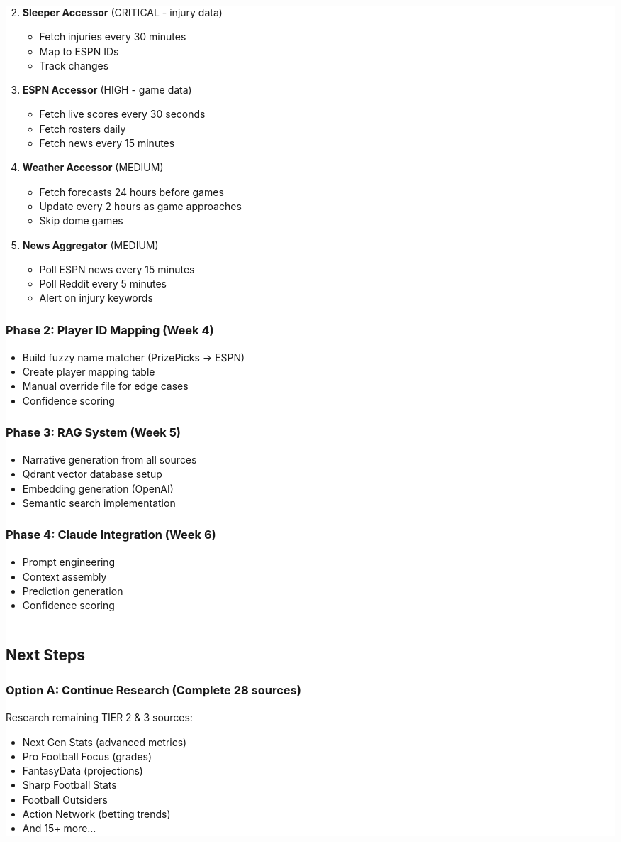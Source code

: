 2. **Sleeper Accessor** (CRITICAL - injury data)
   - Fetch injuries every 30 minutes
   - Map to ESPN IDs
   - Track changes

3. **ESPN Accessor** (HIGH - game data)
   - Fetch live scores every 30 seconds
   - Fetch rosters daily
   - Fetch news every 15 minutes

4. **Weather Accessor** (MEDIUM)
   - Fetch forecasts 24 hours before games
   - Update every 2 hours as game approaches
   - Skip dome games

5. **News Aggregator** (MEDIUM)
   - Poll ESPN news every 15 minutes
   - Poll Reddit every 5 minutes
   - Alert on injury keywords

### Phase 2: Player ID Mapping (Week 4)

- Build fuzzy name matcher (PrizePicks → ESPN)
- Create player mapping table
- Manual override file for edge cases
- Confidence scoring

### Phase 3: RAG System (Week 5)

- Narrative generation from all sources
- Qdrant vector database setup
- Embedding generation (OpenAI)
- Semantic search implementation

### Phase 4: Claude Integration (Week 6)

- Prompt engineering
- Context assembly
- Prediction generation
- Confidence scoring

---

## Next Steps

### Option A: Continue Research (Complete 28 sources)

Research remaining TIER 2 & 3 sources:
- Next Gen Stats (advanced metrics)
- Pro Football Focus (grades)
- FantasyData (projections)
- Sharp Football Stats
- Football Outsiders
- Action Network (betting trends)
- And 15+ more...
